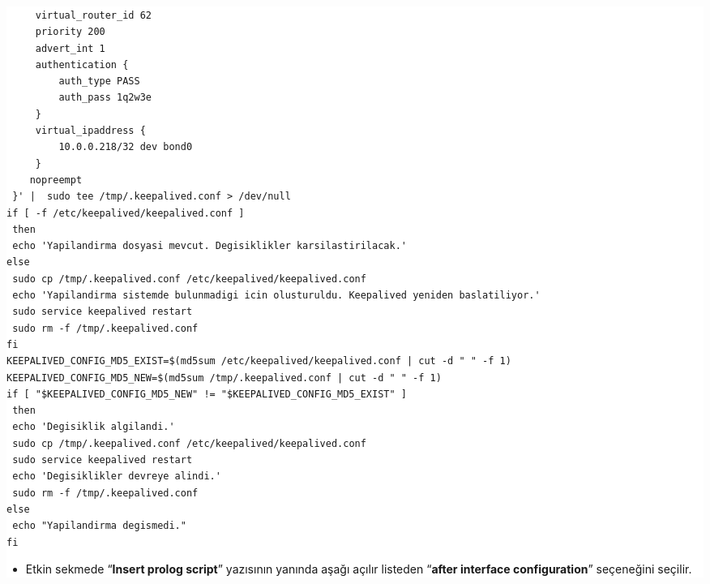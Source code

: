 ```
     virtual_router_id 62
     priority 200
     advert_int 1
     authentication {
         auth_type PASS
         auth_pass 1q2w3e
     }
     virtual_ipaddress {
         10.0.0.218/32 dev bond0
     }
    nopreempt
 }' |  sudo tee /tmp/.keepalived.conf > /dev/null
if [ -f /etc/keepalived/keepalived.conf ]
 then
 echo 'Yapilandirma dosyasi mevcut. Degisiklikler karsilastirilacak.'
else
 sudo cp /tmp/.keepalived.conf /etc/keepalived/keepalived.conf
 echo 'Yapilandirma sistemde bulunmadigi icin olusturuldu. Keepalived yeniden baslatiliyor.'
 sudo service keepalived restart
 sudo rm -f /tmp/.keepalived.conf
fi
KEEPALIVED_CONFIG_MD5_EXIST=$(md5sum /etc/keepalived/keepalived.conf | cut -d " " -f 1)
KEEPALIVED_CONFIG_MD5_NEW=$(md5sum /tmp/.keepalived.conf | cut -d " " -f 1)
if [ "$KEEPALIVED_CONFIG_MD5_NEW" != "$KEEPALIVED_CONFIG_MD5_EXIST" ]
 then
 echo 'Degisiklik algilandi.'
 sudo cp /tmp/.keepalived.conf /etc/keepalived/keepalived.conf
 sudo service keepalived restart
 echo 'Degisiklikler devreye alindi.'
 sudo rm -f /tmp/.keepalived.conf
else
 echo "Yapilandirma degismedi."
fi
```

* Etkin sekmede “**Insert prolog script**” yazısının yanında aşağı açılır listeden “**after interface configuration**” seçeneğini seçilir.

